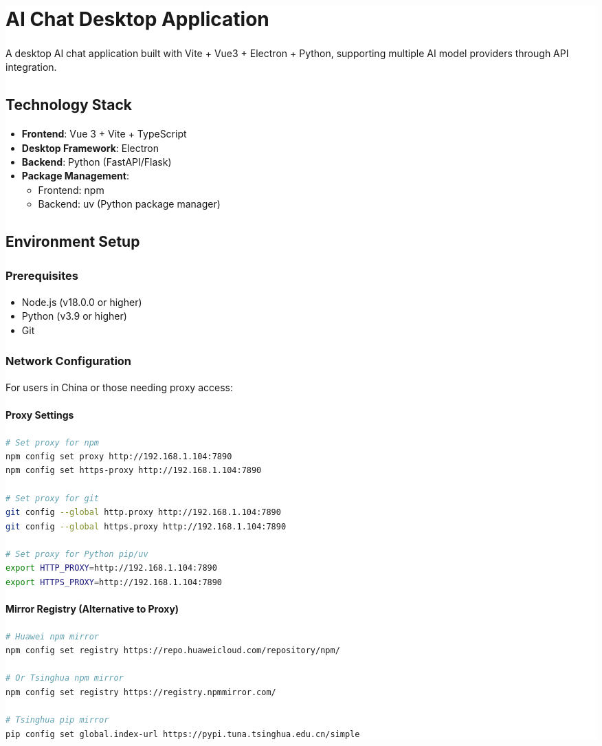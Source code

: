 # AI Chat Desktop Application

A desktop AI chat application built with Vite + Vue3 + Electron + Python, supporting multiple AI model providers through API integration.

## Technology Stack

- **Frontend**: Vue 3 + Vite + TypeScript
- **Desktop Framework**: Electron
- **Backend**: Python (FastAPI/Flask)
- **Package Management**: 
  - Frontend: npm
  - Backend: uv (Python package manager)

## Environment Setup

### Prerequisites

- Node.js (v18.0.0 or higher)
- Python (v3.9 or higher)
- Git

### Network Configuration

For users in China or those needing proxy access:

#### Proxy Settings
```bash
# Set proxy for npm
npm config set proxy http://192.168.1.104:7890
npm config set https-proxy http://192.168.1.104:7890

# Set proxy for git
git config --global http.proxy http://192.168.1.104:7890
git config --global https.proxy http://192.168.1.104:7890

# Set proxy for Python pip/uv
export HTTP_PROXY=http://192.168.1.104:7890
export HTTPS_PROXY=http://192.168.1.104:7890
```

#### Mirror Registry (Alternative to Proxy)
```bash
# Huawei npm mirror
npm config set registry https://repo.huaweicloud.com/repository/npm/

# Or Tsinghua npm mirror
npm config set registry https://registry.npmmirror.com/

# Tsinghua pip mirror
pip config set global.index-url https://pypi.tuna.tsinghua.edu.cn/simple
```
